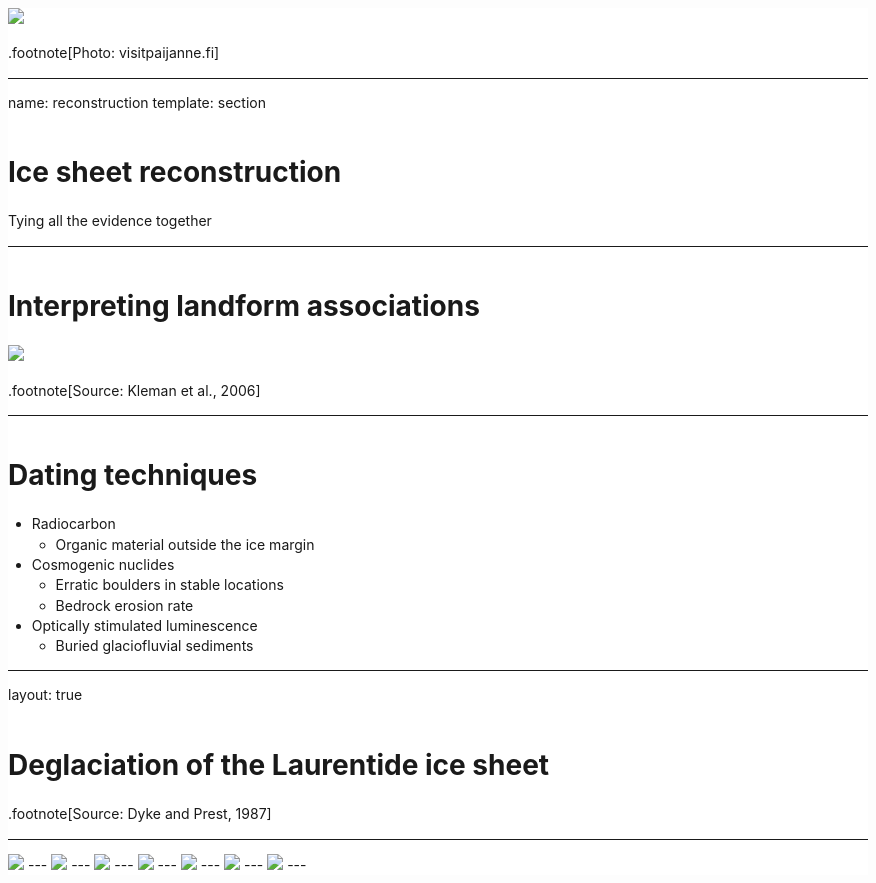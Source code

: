 <img src=figures/photo-esker-paijanne.jpg />

.footnote[Photo: visitpaijanne.fi]

---
name: reconstruction
template: section




# Ice sheet reconstruction

Tying all the evidence together

---

# Interpreting landform associations

<img src=figures/kleman-etal-2006-fig10.jpg />

.footnote[Source: Kleman et al., 2006]

---

# Dating techniques

* Radiocarbon
  * Organic material outside the ice margin
* Cosmogenic nuclides
  * Erratic boulders in stable locations
  * Bedrock erosion rate
* Optically stimulated luminescence
  * Buried glaciofluvial sediments

---
layout: true

# Deglaciation of the Laurentide ice sheet

.footnote[Source: Dyke and Prest, 1987]

---
<img src=figures/dyke-prest-1987-s02a-h720.jpg />
---
<img src=figures/dyke-prest-1987-s02b-h720.jpg />
---
<img src=figures/dyke-prest-1987-s02c-h720.jpg />
---
<img src=figures/dyke-prest-1987-s02d-h720.jpg />
---
<img src=figures/dyke-prest-1987-s03a-h720.jpg />
---
<img src=figures/dyke-prest-1987-s03b-h720.jpg />
---
<img src=figures/dyke-prest-1987-s03c-h720.jpg />
---